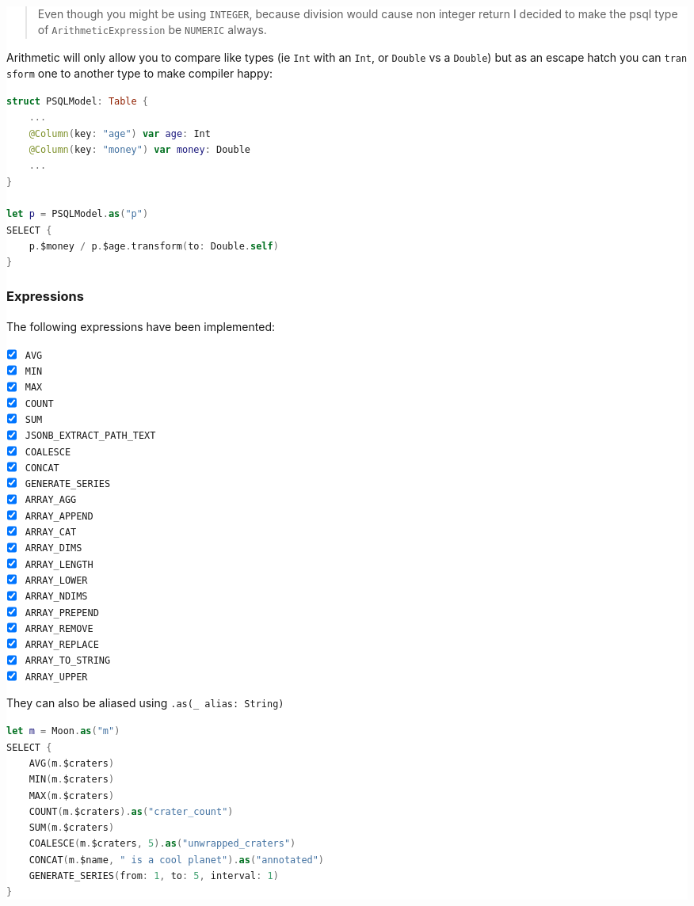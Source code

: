 > Even though you might be using `INTEGER`, because division would cause non integer return I decided to make the psql type of `ArithmeticExpression` be `NUMERIC` always.

Arithmetic will only allow you to compare like types (ie `Int` with an `Int`, or `Double` vs a `Double`) but as an escape hatch you can `transform` one to another type to make compiler happy:

```swift
struct PSQLModel: Table {
    ...
    @Column(key: "age") var age: Int
    @Column(key: "money") var money: Double    
    ...
}

let p = PSQLModel.as("p")
SELECT {
    p.$money / p.$age.transform(to: Double.self)
}
```

### Expressions

The following expressions have been implemented:

- [x] `AVG`
- [x] `MIN`
- [x] `MAX`
- [x] `COUNT`
- [x] `SUM`
- [x] `JSONB_EXTRACT_PATH_TEXT`
- [x] `COALESCE`
- [x] `CONCAT`
- [x] `GENERATE_SERIES`
- [x] `ARRAY_AGG`
- [x] `ARRAY_APPEND`
- [x] `ARRAY_CAT`
- [x] `ARRAY_DIMS`
- [x] `ARRAY_LENGTH`
- [x] `ARRAY_LOWER`
- [x] `ARRAY_NDIMS`
- [x] `ARRAY_PREPEND`
- [x] `ARRAY_REMOVE`
- [x] `ARRAY_REPLACE`
- [x] `ARRAY_TO_STRING`
- [x] `ARRAY_UPPER`

They can also be aliased using `.as(_ alias: String)`

```swift
let m = Moon.as("m")
SELECT {
    AVG(m.$craters)
    MIN(m.$craters)
    MAX(m.$craters)
    COUNT(m.$craters).as("crater_count")
    SUM(m.$craters)
    COALESCE(m.$craters, 5).as("unwrapped_craters")
    CONCAT(m.$name, " is a cool planet").as("annotated")
    GENERATE_SERIES(from: 1, to: 5, interval: 1)
}
```
